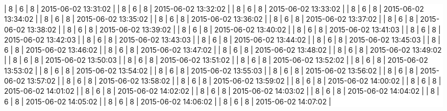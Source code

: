 | 8 | 6 | 8 | 2015-06-02 13:31:02 |
| 8 | 6 | 8 | 2015-06-02 13:32:02 |
| 8 | 6 | 8 | 2015-06-02 13:33:02 |
| 8 | 6 | 8 | 2015-06-02 13:34:02 |
| 8 | 6 | 8 | 2015-06-02 13:35:02 |
| 8 | 6 | 8 | 2015-06-02 13:36:02 |
| 8 | 6 | 8 | 2015-06-02 13:37:02 |
| 8 | 6 | 8 | 2015-06-02 13:38:02 |
| 8 | 6 | 8 | 2015-06-02 13:39:02 |
| 8 | 6 | 8 | 2015-06-02 13:40:02 |
| 8 | 6 | 8 | 2015-06-02 13:41:03 |
| 8 | 6 | 8 | 2015-06-02 13:42:03 |
| 8 | 6 | 8 | 2015-06-02 13:43:03 |
| 8 | 6 | 8 | 2015-06-02 13:44:02 |
| 8 | 6 | 8 | 2015-06-02 13:45:03 |
| 8 | 6 | 8 | 2015-06-02 13:46:02 |
| 8 | 6 | 8 | 2015-06-02 13:47:02 |
| 8 | 6 | 8 | 2015-06-02 13:48:02 |
| 8 | 6 | 8 | 2015-06-02 13:49:02 |
| 8 | 6 | 8 | 2015-06-02 13:50:03 |
| 8 | 6 | 8 | 2015-06-02 13:51:02 |
| 8 | 6 | 8 | 2015-06-02 13:52:02 |
| 8 | 6 | 8 | 2015-06-02 13:53:02 |
| 8 | 6 | 8 | 2015-06-02 13:54:02 |
| 8 | 6 | 8 | 2015-06-02 13:55:03 |
| 8 | 6 | 8 | 2015-06-02 13:56:02 |
| 8 | 6 | 8 | 2015-06-02 13:57:02 |
| 8 | 6 | 8 | 2015-06-02 13:58:02 |
| 8 | 6 | 8 | 2015-06-02 13:59:02 |
| 8 | 6 | 8 | 2015-06-02 14:00:02 |
| 8 | 6 | 8 | 2015-06-02 14:01:02 |
| 8 | 6 | 8 | 2015-06-02 14:02:02 |
| 8 | 6 | 8 | 2015-06-02 14:03:02 |
| 8 | 6 | 8 | 2015-06-02 14:04:02 |
| 8 | 6 | 8 | 2015-06-02 14:05:02 |
| 8 | 6 | 8 | 2015-06-02 14:06:02 |
| 8 | 6 | 8 | 2015-06-02 14:07:02 |